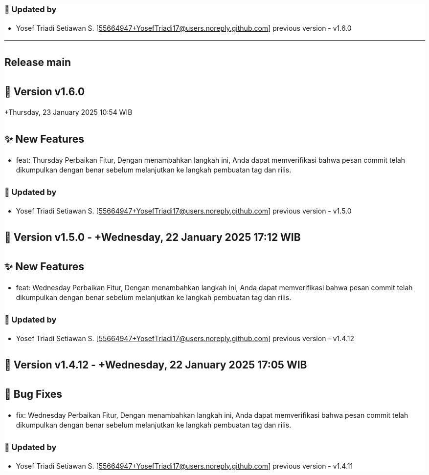 
### 👤 Updated by
- Yosef Triadi Setiawan S. [55664947+YosefTriadi17@users.noreply.github.com]
  previous version - v1.6.0
------------
## Release main

## 🎉 Version v1.6.0
+Thursday, 23 January 2025 10:54 WIB

## ✨ New Features
  - feat: Thursday
Perbaikan Fitur, Dengan menambahkan langkah ini, Anda dapat memverifikasi bahwa pesan commit telah dikumpulkan dengan benar sebelum melanjutkan ke langkah pembuatan tag dan rilis.


### 👤 Updated by
- Yosef Triadi Setiawan S. [55664947+YosefTriadi17@users.noreply.github.com]
  previous version - v1.5.0


## 🎉 Version v1.5.0 - +Wednesday, 22 January 2025 17:12 WIB

## ✨ New Features
  - feat: Wednesday
Perbaikan Fitur, Dengan menambahkan langkah ini, Anda dapat memverifikasi bahwa pesan commit telah dikumpulkan dengan benar sebelum melanjutkan ke langkah pembuatan tag dan rilis.


### 👤 Updated by
- Yosef Triadi Setiawan S. [55664947+YosefTriadi17@users.noreply.github.com]
  previous version - v1.4.12


## 🎉 Version v1.4.12 - +Wednesday, 22 January 2025 17:05 WIB


## 🐛 Bug Fixes
  - fix: Wednesday
Perbaikan Fitur, Dengan menambahkan langkah ini, Anda dapat memverifikasi bahwa pesan commit telah dikumpulkan dengan benar sebelum melanjutkan ke langkah pembuatan tag dan rilis.

### 👤 Updated by
- Yosef Triadi Setiawan S. [55664947+YosefTriadi17@users.noreply.github.com]
  previous version - v1.4.11
